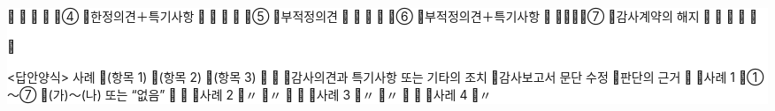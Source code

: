 



④
한정의견＋특기사항




⑤
부적정의견




⑥
부적정의견＋특기사항




⑦
감사계약의 해지








<답안양식>
사례
(항목 1)
(항목 2)
(항목 3)


감사의견과
특기사항 또는
기타의 조치
감사보고서
문단 수정
판단의 근거

사례 1
①～⑦
(가)～(나)
또는 “없음”


사례 2
〃
〃


사례 3
〃
〃


사레 4
〃